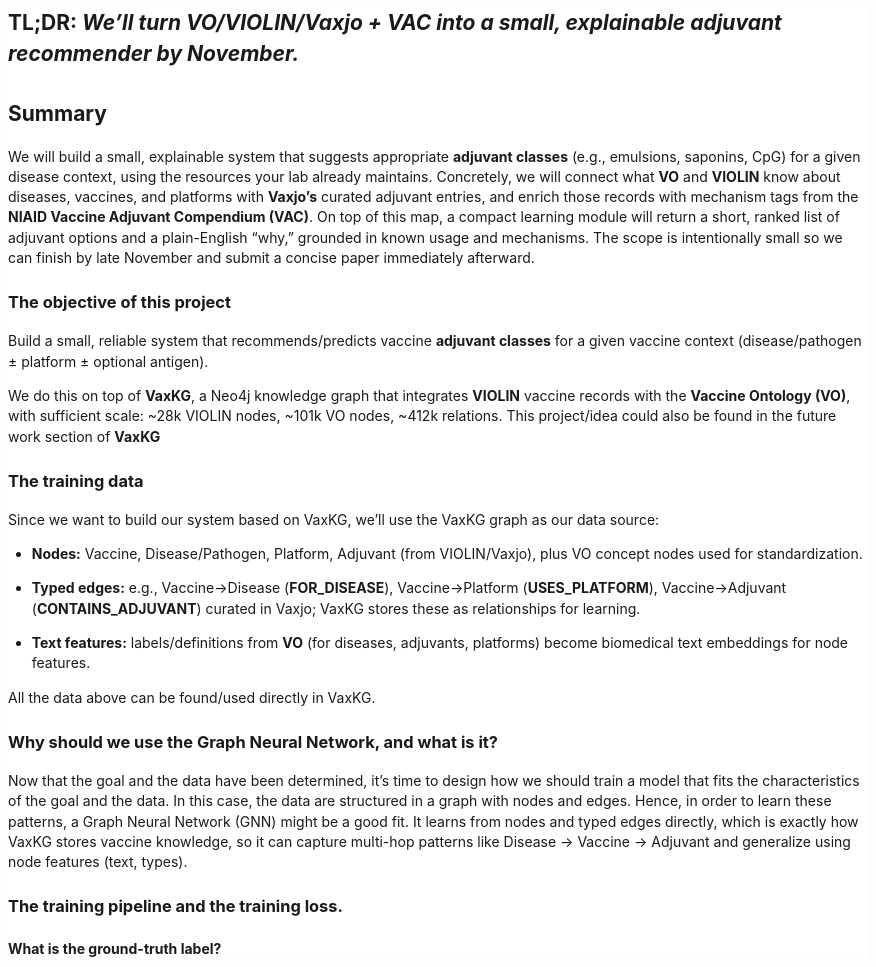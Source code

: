 ## **TL;DR: *We’ll turn VO/VIOLIN/Vaxjo \+ VAC into a small, explainable adjuvant recommender by November.***

## **Summary** 

We will build a small, explainable system that suggests appropriate **adjuvant classes** (e.g., emulsions, saponins, CpG) for a given disease context, using the resources your lab already maintains. Concretely, we will connect what **VO** and **VIOLIN** know about diseases, vaccines, and platforms with **Vaxjo’s** curated adjuvant entries, and enrich those records with mechanism tags from the **NIAID Vaccine Adjuvant Compendium (VAC)**. On top of this map, a compact learning module will return a short, ranked list of adjuvant options and a plain-English “why,” grounded in known usage and mechanisms. The scope is intentionally small so we can finish by late November and submit a concise paper immediately afterward.

### The objective of this project

Build a small, reliable system that recommends/predicts vaccine **adjuvant classes** for a given vaccine context (disease/pathogen ± platform ± optional antigen).

We do this on top of **VaxKG**, a Neo4j knowledge graph that integrates **VIOLIN** vaccine records with the **Vaccine Ontology (VO)**, with sufficient scale: \~28k VIOLIN nodes, \~101k VO nodes, \~412k relations. This project/idea could also be found in the future work section of **VaxKG** 

### The training data

Since we want to build our system based on VaxKG, we’ll use the VaxKG graph as our data source:

* **Nodes:** Vaccine, Disease/Pathogen, Platform, Adjuvant (from VIOLIN/Vaxjo), plus VO concept nodes used for standardization.  
    
* **Typed edges:** e.g., Vaccine→Disease (**FOR\_DISEASE**), Vaccine→Platform (**USES\_PLATFORM**), Vaccine→Adjuvant (**CONTAINS\_ADJUVANT**) curated in Vaxjo; VaxKG stores these as relationships for learning.  
    
* **Text features:** labels/definitions from **VO** (for diseases, adjuvants, platforms) become biomedical text embeddings for node features. 

All the data above can be found/used directly in VaxKG.

### Why should we use the Graph Neural Network, and what is it?

Now that the goal and the data have been determined, it’s time to design how we should train a model that fits the characteristics of the goal and the data. In this case, the data are structured in a graph with nodes and edges. Hence, in order to learn these patterns, a Graph Neural Network (GNN) might be a good fit. It learns from nodes and typed edges directly, which is exactly how VaxKG stores vaccine knowledge, so it can capture multi-hop patterns like Disease → Vaccine → Adjuvant and generalize using node features (text, types).

### The training pipeline and the training loss.

#### What is the ground-truth label?
